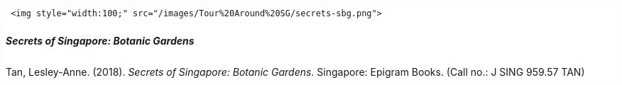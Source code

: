      <img style="width:100;" src="/images/Tour%20Around%20SG/secrets-sbg.png">
  </div>
  <div class="col is-three-fifths">
   <h5>Secrets of Singapore: Botanic Gardens </h5>
<p>Tan, Lesley-Anne. (2018). <i>Secrets of Singapore: Botanic Gardens</i>. Singapore: Epigram Books. (Call no.: J SING 959.57 TAN)
</p>
 </div>
</div>

<div class="row is-multiline margin--bottom--lg">
  <div class="col is-two-fifths">